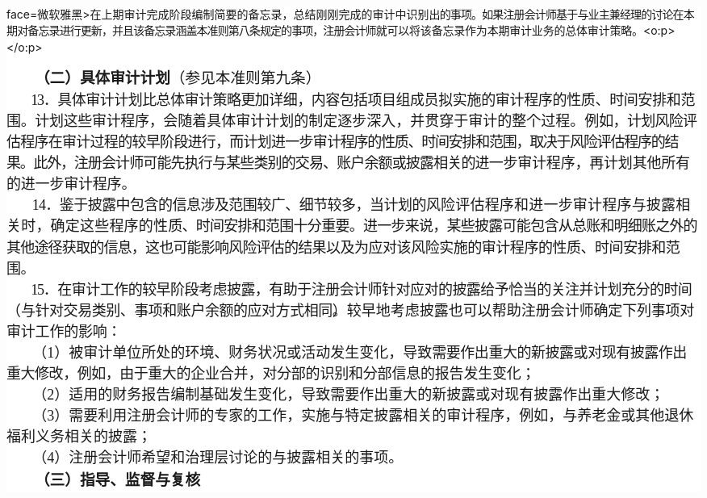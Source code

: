 face=微软雅黑>在上期审计完成阶段编制简要的备忘录，总结刚刚完成的审计中识别<SPAN 
style="LETTER-SPACING: -0.65pt">出的事项。如果注册会计师基于与业主兼经理的讨论在本期对备忘录</SPAN><SPAN 
style="LETTER-SPACING: -0.7pt">进行更新，并且该备忘录涵盖本准则第八条规定的事项，注册会计师</SPAN><SPAN 
style="LETTER-SPACING: -0.15pt">就可以将该备忘录作为本期审计业务的总体审计策略。</SPAN><SPAN 
lang=EN-US><o:p></o:p></SPAN></FONT></FONT></P>
<P class=a style="MARGIN: 0cm 0cm 0pt; TEXT-INDENT: 26.2pt"><B 
style="mso-bidi-font-weight: normal"><SPAN 
style='FONT-SIZE: 14pt; FONT-FAMILY: "Microsoft JhengHei",sans-serif; LINE-HEIGHT: 150%; mso-hansi-font-family: 微软雅黑; mso-bidi-font-size: 13.0pt'>（二）具体审计计划</SPAN></B><SPAN 
style="FONT-SIZE: 14pt; LINE-HEIGHT: 150%; mso-bidi-font-size: 13.0pt"><FONT 
face=微软雅黑>（参见本准则第九条）<SPAN lang=EN-US><o:p></o:p></SPAN></FONT></SPAN></P>
<P class=a style="MARGIN: 0cm 0cm 0pt; TEXT-INDENT: 22.6pt"><FONT size=4><FONT 
face=微软雅黑><SPAN lang=EN-US 
style='LETTER-SPACING: -0.85pt; mso-fareast-font-family: "Times New Roman"'>13</SPAN><SPAN 
style="LETTER-SPACING: -0.4pt">．具体审计计划比总体审计策略更加详细，内容包括项目组成</SPAN><SPAN 
style="LETTER-SPACING: -0.25pt">员拟实施的审计程序的性质、时间安排和范围。计划这些审计程序，</SPAN>会随着具体审计计划的制定逐步深入，并贯穿于审计的整个过程。例<SPAN 
style="LETTER-SPACING: -0.55pt">如，计划风险评估程序在审计过程的较早阶段进行，而计划进一步审</SPAN><SPAN 
style="LETTER-SPACING: -0.95pt">计程序的性质、时间安排和范围，取决于风险评估程序的结果。此外，</SPAN><SPAN 
style="LETTER-SPACING: -0.65pt">注册会计师可能先执行与某些类别的交易、账户余额或披露相关的进</SPAN><SPAN 
style="LETTER-SPACING: -0.15pt">一步审计程序，再计划其他所有的进一步审计程序。</SPAN><SPAN 
lang=EN-US><o:p></o:p></SPAN></FONT></FONT></P>
<P class=a style="MARGIN: 0cm 0cm 0pt; TEXT-INDENT: 23.8pt"><FONT size=4><FONT 
face=微软雅黑><SPAN lang=EN-US 
style='LETTER-SPACING: -0.55pt; mso-fareast-font-family: "Times New Roman"'>14</SPAN><SPAN 
style="LETTER-SPACING: -0.4pt">．鉴于披露中包含的信息涉及范围较广、细节较多，当计划的</SPAN><SPAN 
style="LETTER-SPACING: 0.15pt">风险评估程序和进一步审计程序与披露相关时，确定这些程序的性</SPAN><SPAN 
style="LETTER-SPACING: -0.55pt">质、时间安排和范围十分重要。进一步来说，某些披露可能包含从总</SPAN><SPAN 
style="LETTER-SPACING: -0.6pt">账和明细账之外的其他途径获取的信息，这也可能影响风险评估的结</SPAN><SPAN 
style="LETTER-SPACING: -0.35pt">果以及为应对该风险实施的审计程序的性质、时间安排和范围。</SPAN><SPAN 
lang=EN-US><o:p></o:p></SPAN></FONT></FONT></P>
<P class=a style="MARGIN: 0cm 0cm 0pt; TEXT-INDENT: 22.6pt"><FONT size=4><FONT 
face=微软雅黑><SPAN lang=EN-US 
style='LETTER-SPACING: -0.85pt; mso-fareast-font-family: "Times New Roman"'>15</SPAN><SPAN 
style="LETTER-SPACING: -0.4pt">．在审计工作的较早阶段考虑披露，有助于注册会计师针对应对的披露给予恰当的关注并计划充分的时间</SPAN>（<SPAN 
style="LETTER-SPACING: -0.35pt">与针对交易类别、事项和账户余额的应对方式相同</SPAN><SPAN 
style="LETTER-SPACING: -7pt">）</SPAN>。较早地考虑披露也可以帮助注册会计<SPAN 
style="LETTER-SPACING: -0.15pt">师确定下列事项对审计工作的影响：</SPAN><SPAN 
lang=EN-US><o:p></o:p></SPAN></FONT></FONT></P>
<P class=a style="MARGIN: 0cm 0cm 0pt; TEXT-INDENT: 24.2pt"><FONT size=4><FONT 
face=微软雅黑>（<SPAN lang=EN-US 
style='mso-fareast-font-family: "Times New Roman"'>1</SPAN>）被审计单位所处的环境、财务状况或活动发生变化，导致<SPAN 
style="LETTER-SPACING: -0.35pt">需要作出重大的新披露或对现有披露作出重大修改，例如，由于重大</SPAN><SPAN 
style="LETTER-SPACING: -0.15pt">的企业合并，对分部的识别和分部信息的报告发生变化；</SPAN><SPAN 
lang=EN-US><o:p></o:p></SPAN></FONT></FONT></P>
<P class=a style="MARGIN: 0cm 0cm 0pt; TEXT-INDENT: 24.2pt"><FONT size=4><FONT 
face=微软雅黑>（<SPAN lang=EN-US 
style='mso-fareast-font-family: "Times New Roman"'>2</SPAN>）适用的财务报告编制基础发生变化，导致需要作出重大的新披露或对现有披露作出重大修改；<SPAN 
lang=EN-US><o:p></o:p></SPAN></FONT></FONT></P>
<P class=a style="MARGIN: 0cm 0cm 0pt; TEXT-INDENT: 24.2pt"><FONT size=4><FONT 
face=微软雅黑>（<SPAN lang=EN-US 
style='mso-fareast-font-family: "Times New Roman"'>3</SPAN>）需要利用注册会计师的专家的工作，实施与特定披露相关的审计程序，例如，与养老金或其他退休福利义务相关的披露；<SPAN 
lang=EN-US><o:p></o:p></SPAN></FONT></FONT></P>
<P class=a style="MARGIN: 0cm 0cm 0pt; TEXT-INDENT: 24.2pt"><FONT size=4><FONT 
face=微软雅黑>（<SPAN lang=EN-US 
style='mso-fareast-font-family: "Times New Roman"'>4</SPAN>）注册会计师希望和治理层讨论的与披露相关的事项。<SPAN 
lang=EN-US><o:p></o:p></SPAN></FONT></FONT></P>
<P class=a style="MARGIN: 0cm 0cm 0pt; TEXT-INDENT: 26.2pt"><B 
style="mso-bidi-font-weight: normal"><SPAN 
style='FONT-SIZE: 14pt; FONT-FAMILY: "Microsoft JhengHei",sans-serif; LINE-HEIGHT: 150%; mso-hansi-font-family: 微软雅黑; mso-bidi-font-size: 13.0pt'>（三）指导、监督与复核</SPAN></B><SPAN 
style="FONT-SIZE: 14pt; LINE-HEIGHT: 150%; mso-bidi-font-size: 13.0pt"><FONT 